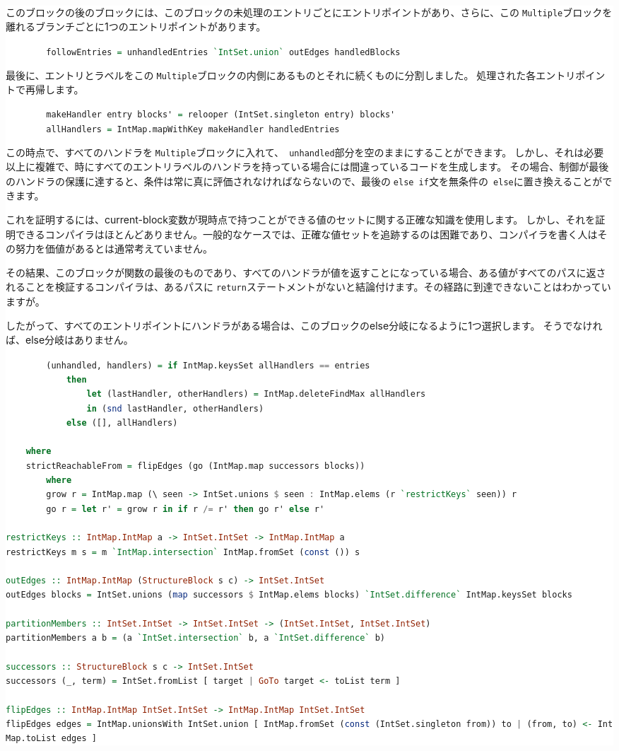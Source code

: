 このブロックの後のブロックには、このブロックの未処理のエントリごとにエントリポイントがあり、さらに、この `Multiple`ブロックを離れるブランチごとに1つのエントリポイントがあります。

```haskell
        followEntries = unhandledEntries `IntSet.union` outEdges handledBlocks
```

最後に、エントリとラベルをこの `Multiple`ブロックの内側にあるものとそれに続くものに分割しました。
処理された各エントリポイントで再帰します。

```haskell
        makeHandler entry blocks' = relooper (IntSet.singleton entry) blocks'
        allHandlers = IntMap.mapWithKey makeHandler handledEntries
```

この時点で、すべてのハンドラを `Multiple`ブロックに入れて、` unhandled`部分を空のままにすることができます。
しかし、それは必要以上に複雑で、時にすべてのエントリラベルのハンドラを持っている場合には間違っているコードを生成します。
その場合、制御が最後のハンドラの保護に達すると、条件は常に真に評価されなければならないので、最後の `else if`文を無条件の` else`に置き換えることができます。

これを証明するには、current-block変数が現時点で持つことができる値のセットに関する正確な知識を使用します。
しかし、それを証明できるコンパイラはほとんどありません。一般的なケースでは、正確な値セットを追跡するのは困難であり、コンパイラを書く人はその努力を価値があるとは通常考えていません。

その結果、このブロックが関数の最後のものであり、すべてのハンドラが値を返すことになっている場合、ある値がすべてのパスに返されることを検証するコンパイラは、あるパスに `return`ステートメントがないと結論付けます。その経路に到達できないことはわかっていますが。

したがって、すべてのエントリポイントにハンドラがある場合は、このブロックのelse分岐になるように1つ選択します。
そうでなければ、else分岐はありません。

```haskell
        (unhandled, handlers) = if IntMap.keysSet allHandlers == entries
            then
                let (lastHandler, otherHandlers) = IntMap.deleteFindMax allHandlers
                in (snd lastHandler, otherHandlers)
            else ([], allHandlers)

    where
    strictReachableFrom = flipEdges (go (IntMap.map successors blocks))
        where
        grow r = IntMap.map (\ seen -> IntSet.unions $ seen : IntMap.elems (r `restrictKeys` seen)) r
        go r = let r' = grow r in if r /= r' then go r' else r'

restrictKeys :: IntMap.IntMap a -> IntSet.IntSet -> IntMap.IntMap a
restrictKeys m s = m `IntMap.intersection` IntMap.fromSet (const ()) s

outEdges :: IntMap.IntMap (StructureBlock s c) -> IntSet.IntSet
outEdges blocks = IntSet.unions (map successors $ IntMap.elems blocks) `IntSet.difference` IntMap.keysSet blocks

partitionMembers :: IntSet.IntSet -> IntSet.IntSet -> (IntSet.IntSet, IntSet.IntSet)
partitionMembers a b = (a `IntSet.intersection` b, a `IntSet.difference` b)

successors :: StructureBlock s c -> IntSet.IntSet
successors (_, term) = IntSet.fromList [ target | GoTo target <- toList term ]

flipEdges :: IntMap.IntMap IntSet.IntSet -> IntMap.IntMap IntSet.IntSet
flipEdges edges = IntMap.unionsWith IntSet.union [ IntMap.fromSet (const (IntSet.singleton from)) to | (from, to) <- IntMap.toList edges ]
```
